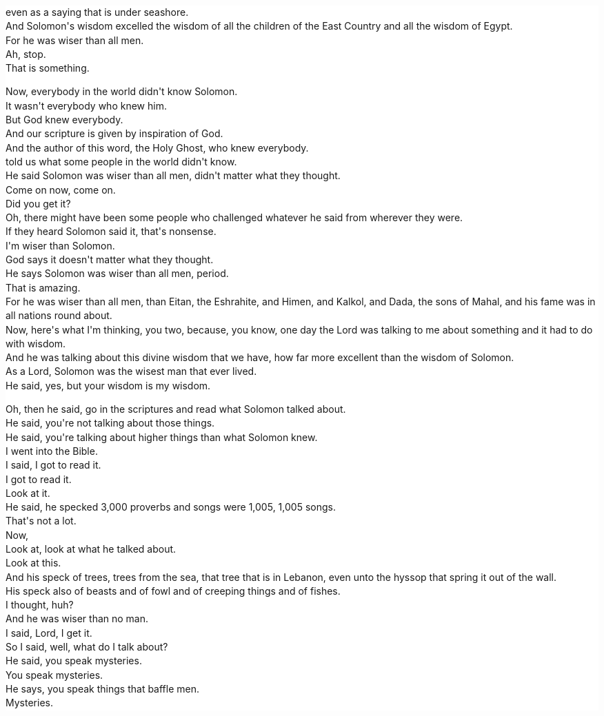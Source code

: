 
  
 even as a saying that is under seashore.  
And Solomon's wisdom excelled the wisdom of all the children of the East Country and all the wisdom of Egypt.  
For he was wiser than all men.  
Ah, stop.  
That is something.  


  
 Now, everybody in the world didn't know Solomon.  
It wasn't everybody who knew him.  
But God knew everybody.  
And our scripture is given by inspiration of God.  
And the author of this word, the Holy Ghost, who knew everybody.  
 told us what some people in the world didn't know.  
He said Solomon was wiser than all men, didn't matter what they thought.  
Come on now, come on.  
Did you get it?  
Oh, there might have been some people who challenged whatever he said from wherever they were.  
 If they heard Solomon said it, that's nonsense.  
I'm wiser than Solomon.  
God says it doesn't matter what they thought.  
He says Solomon was wiser than all men, period.  
That is amazing.  
 For he was wiser than all men, than Eitan, the Eshrahite, and Himen, and Kalkol, and Dada, the sons of Mahal, and his fame was in all nations round about.  
Now, here's what I'm thinking, you two, because, you know, one day the Lord was talking to me about something and it had to do with wisdom.  
 And he was talking about this divine wisdom that we have, how far more excellent than the wisdom of Solomon.  
As a Lord, Solomon was the wisest man that ever lived.  
He said, yes, but your wisdom is my wisdom.  


  
 Oh, then he said, go in the scriptures and read what Solomon talked about.  
He said, you're not talking about those things.  
He said, you're talking about higher things than what Solomon knew.  
I went into the Bible.  
I said, I got to read it.  
I got to read it.  
Look at it.  
He said, he specked 3,000 proverbs and songs were 1,005, 1,005 songs.  
That's not a lot.  
Now,  
 Look at, look at what he talked about.  
Look at this.  
And his speck of trees, trees from the sea, that tree that is in Lebanon, even unto the hyssop that spring it out of the wall.  
His speck also of beasts and of fowl and of creeping things and of fishes.  
I thought, huh?  
And he was wiser than no man.  
 I said, Lord, I get it.  
So I said, well, what do I talk about?  
He said, you speak mysteries.  
You speak mysteries.  
He says, you speak things that baffle men.  
Mysteries.  
